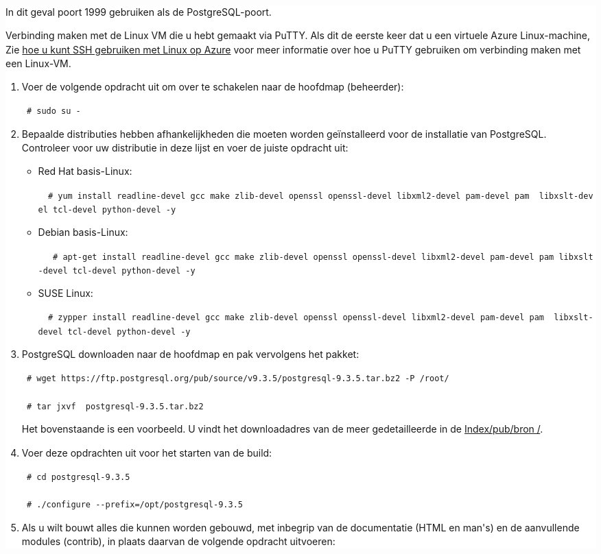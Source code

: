 In dit geval poort 1999 gebruiken als de PostgreSQL-poort.  

Verbinding maken met de Linux VM die u hebt gemaakt via PuTTY. Als dit de eerste keer dat u een virtuele Azure Linux-machine, Zie [hoe u kunt SSH gebruiken met Linux op Azure](mac-create-ssh-keys.md?toc=%2fazure%2fvirtual-machines%2flinux%2ftoc.json) voor meer informatie over hoe u PuTTY gebruiken om verbinding maken met een Linux-VM.

1. Voer de volgende opdracht uit om over te schakelen naar de hoofdmap (beheerder):
   
        # sudo su -
2. Bepaalde distributies hebben afhankelijkheden die moeten worden geïnstalleerd voor de installatie van PostgreSQL. Controleer voor uw distributie in deze lijst en voer de juiste opdracht uit:
   
   * Red Hat basis-Linux:
     
           # yum install readline-devel gcc make zlib-devel openssl openssl-devel libxml2-devel pam-devel pam  libxslt-devel tcl-devel python-devel -y  
   * Debian basis-Linux:
     
            # apt-get install readline-devel gcc make zlib-devel openssl openssl-devel libxml2-devel pam-devel pam libxslt-devel tcl-devel python-devel -y  
   * SUSE Linux:
     
           # zypper install readline-devel gcc make zlib-devel openssl openssl-devel libxml2-devel pam-devel pam  libxslt-devel tcl-devel python-devel -y  
3. PostgreSQL downloaden naar de hoofdmap en pak vervolgens het pakket:
   
        # wget https://ftp.postgresql.org/pub/source/v9.3.5/postgresql-9.3.5.tar.bz2 -P /root/
   
        # tar jxvf  postgresql-9.3.5.tar.bz2
   
    Het bovenstaande is een voorbeeld. U vindt het downloadadres van de meer gedetailleerde in de [Index/pub/bron /](https://ftp.postgresql.org/pub/source/).
4. Voer deze opdrachten uit voor het starten van de build:
   
        # cd postgresql-9.3.5
   
        # ./configure --prefix=/opt/postgresql-9.3.5
5. Als u wilt bouwt alles die kunnen worden gebouwd, met inbegrip van de documentatie (HTML en man's) en de aanvullende modules (contrib), in plaats daarvan de volgende opdracht uitvoeren:
   